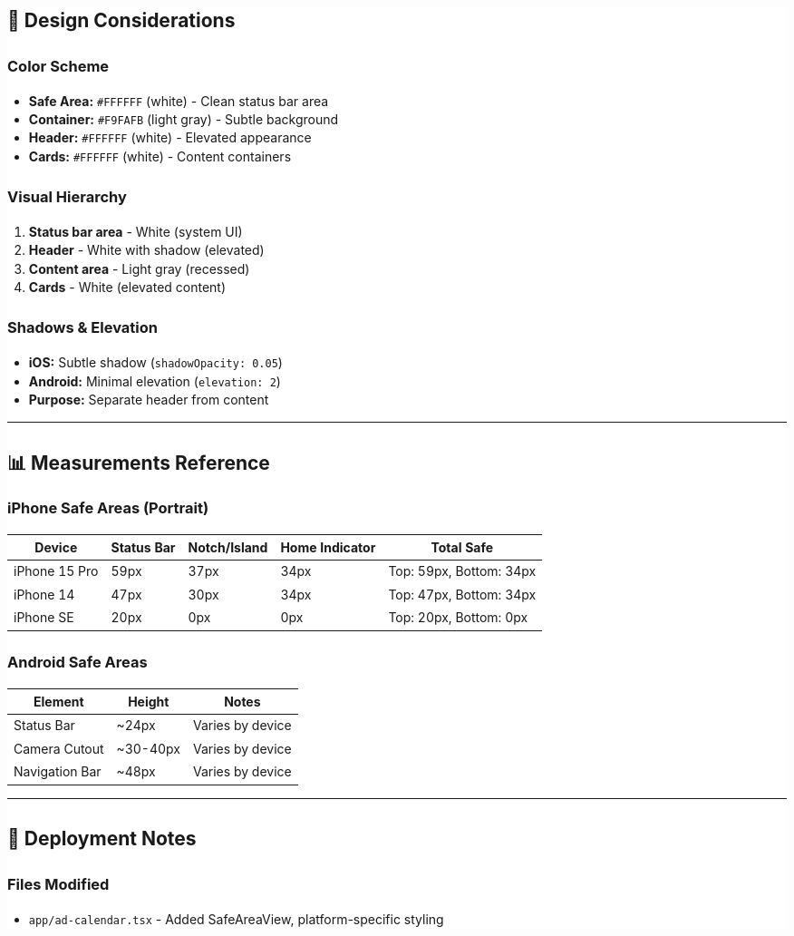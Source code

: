 
## 🎨 Design Considerations

### Color Scheme
- **Safe Area:** `#FFFFFF` (white) - Clean status bar area
- **Container:** `#F9FAFB` (light gray) - Subtle background
- **Header:** `#FFFFFF` (white) - Elevated appearance
- **Cards:** `#FFFFFF` (white) - Content containers

### Visual Hierarchy
1. **Status bar area** - White (system UI)
2. **Header** - White with shadow (elevated)
3. **Content area** - Light gray (recessed)
4. **Cards** - White (elevated content)

### Shadows & Elevation
- **iOS:** Subtle shadow (`shadowOpacity: 0.05`)
- **Android:** Minimal elevation (`elevation: 2`)
- **Purpose:** Separate header from content

---

## 📊 Measurements Reference

### iPhone Safe Areas (Portrait)
| Device | Status Bar | Notch/Island | Home Indicator | Total Safe |
|--------|-----------|--------------|----------------|------------|
| iPhone 15 Pro | 59px | 37px | 34px | Top: 59px, Bottom: 34px |
| iPhone 14 | 47px | 30px | 34px | Top: 47px, Bottom: 34px |
| iPhone SE | 20px | 0px | 0px | Top: 20px, Bottom: 0px |

### Android Safe Areas
| Element | Height | Notes |
|---------|--------|-------|
| Status Bar | ~24px | Varies by device |
| Camera Cutout | ~30-40px | Varies by device |
| Navigation Bar | ~48px | Varies by device |

---

## 🚀 Deployment Notes

### Files Modified
- `app/ad-calendar.tsx` - Added SafeAreaView, platform-specific styling
